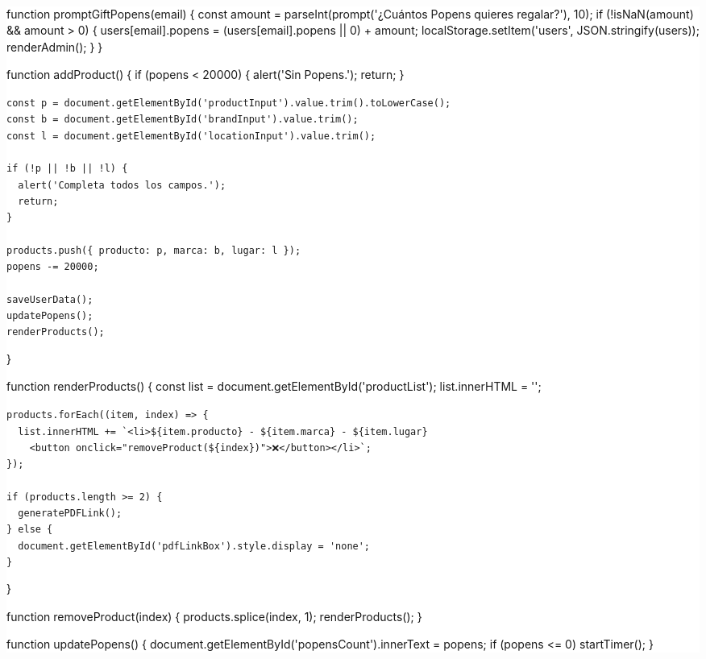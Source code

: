   function promptGiftPopens(email) {
    const amount = parseInt(prompt('¿Cuántos Popens quieres regalar?'), 10);
    if (!isNaN(amount) && amount > 0) {
      users[email].popens = (users[email].popens || 0) + amount;
      localStorage.setItem('users', JSON.stringify(users));
      renderAdmin();
    }
  }

  function addProduct() {
    if (popens < 20000) {
      alert('Sin Popens.');
      return;
    }

    const p = document.getElementById('productInput').value.trim().toLowerCase();
    const b = document.getElementById('brandInput').value.trim();
    const l = document.getElementById('locationInput').value.trim();

    if (!p || !b || !l) {
      alert('Completa todos los campos.');
      return;
    }

    products.push({ producto: p, marca: b, lugar: l });
    popens -= 20000;

    saveUserData();
    updatePopens();
    renderProducts();
  }

  function renderProducts() {
    const list = document.getElementById('productList');
    list.innerHTML = '';

    products.forEach((item, index) => {
      list.innerHTML += `<li>${item.producto} - ${item.marca} - ${item.lugar} 
        <button onclick="removeProduct(${index})">❌</button></li>`;
    });

    if (products.length >= 2) {
      generatePDFLink();
    } else {
      document.getElementById('pdfLinkBox').style.display = 'none';
    }
  }

  function removeProduct(index) {
    products.splice(index, 1);
    renderProducts();
  }

  function updatePopens() {
    document.getElementById('popensCount').innerText = popens;
    if (popens <= 0) startTimer();
  }
